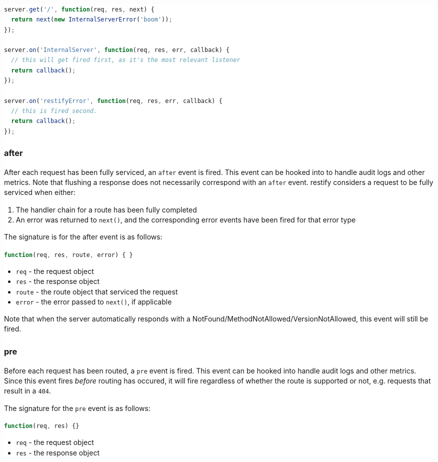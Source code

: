 ```js
server.get('/', function(req, res, next) {
  return next(new InternalServerError('boom'));
});

server.on('InternalServer', function(req, res, err, callback) {
  // this will get fired first, as it's the most relevant listener
  return callback();
});

server.on('restifyError', function(req, res, err, callback) {
  // this is fired second.
  return callback();
});
```

### after

After each request has been fully serviced, an `after` event is fired. This
event can be hooked into to handle audit logs and other metrics. Note that
flushing a response does not necessarily correspond with an `after` event.
restify considers a request to be fully serviced when either:

1) The handler chain for a route has been fully completed
2) An error was returned to `next()`, and the corresponding error events have
   been fired for that error type

The signature is for the after event is as follows:

```js
function(req, res, route, error) { }
```

-   `req` - the request object
-   `res` - the response object
-   `route` - the route object that serviced the request
-   `error` - the error passed to `next()`, if applicable

Note that when the server automatically responds with a
NotFound/MethodNotAllowed/VersionNotAllowed, this event will still be fired.

### pre

Before each request has been routed, a `pre` event is fired. This event can be
hooked into handle audit logs and other metrics. Since this event fires
_before_ routing has occured, it will fire regardless of whether the route is
supported or not, e.g. requests that result in a `404`.

The signature for the `pre` event is as follows:

```js
function(req, res) {}
```

-   `req` - the request object
-   `res` - the response object
